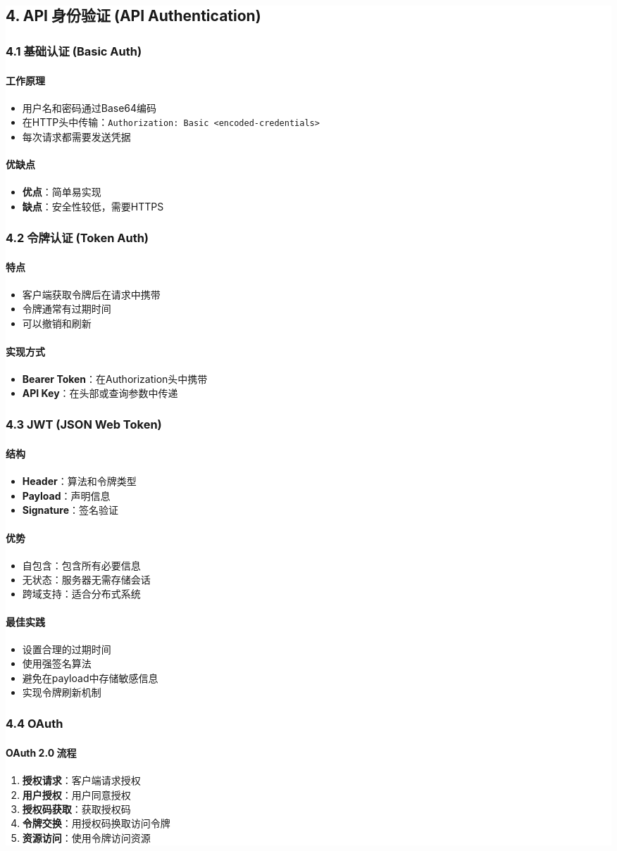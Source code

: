 ## 4. API 身份验证 (API Authentication)

### 4.1 基础认证 (Basic Auth)

#### 工作原理
- 用户名和密码通过Base64编码
- 在HTTP头中传输：`Authorization: Basic <encoded-credentials>`
- 每次请求都需要发送凭据

#### 优缺点
- **优点**：简单易实现
- **缺点**：安全性较低，需要HTTPS

### 4.2 令牌认证 (Token Auth)

#### 特点
- 客户端获取令牌后在请求中携带
- 令牌通常有过期时间
- 可以撤销和刷新

#### 实现方式
- **Bearer Token**：在Authorization头中携带
- **API Key**：在头部或查询参数中传递

### 4.3 JWT (JSON Web Token)

#### 结构
- **Header**：算法和令牌类型
- **Payload**：声明信息
- **Signature**：签名验证

#### 优势
- 自包含：包含所有必要信息
- 无状态：服务器无需存储会话
- 跨域支持：适合分布式系统

#### 最佳实践
- 设置合理的过期时间
- 使用强签名算法
- 避免在payload中存储敏感信息
- 实现令牌刷新机制

### 4.4 OAuth

#### OAuth 2.0 流程
1. **授权请求**：客户端请求授权
2. **用户授权**：用户同意授权
3. **授权码获取**：获取授权码
4. **令牌交换**：用授权码换取访问令牌
5. **资源访问**：使用令牌访问资源
